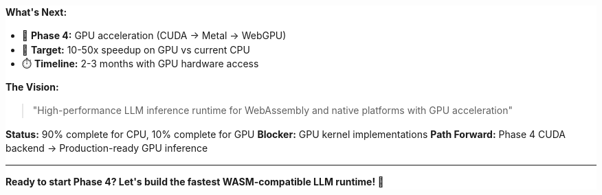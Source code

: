 **What's Next:**
- 🚧 **Phase 4:** GPU acceleration (CUDA → Metal → WebGPU)
- 🎯 **Target:** 10-50x speedup on GPU vs current CPU
- ⏱️ **Timeline:** 2-3 months with GPU hardware access

**The Vision:**
> "High-performance LLM inference runtime for WebAssembly and native platforms with GPU acceleration"

**Status:** 90% complete for CPU, 10% complete for GPU
**Blocker:** GPU kernel implementations
**Path Forward:** Phase 4 CUDA backend → Production-ready GPU inference

---

**Ready to start Phase 4? Let's build the fastest WASM-compatible LLM runtime! 🚀**
